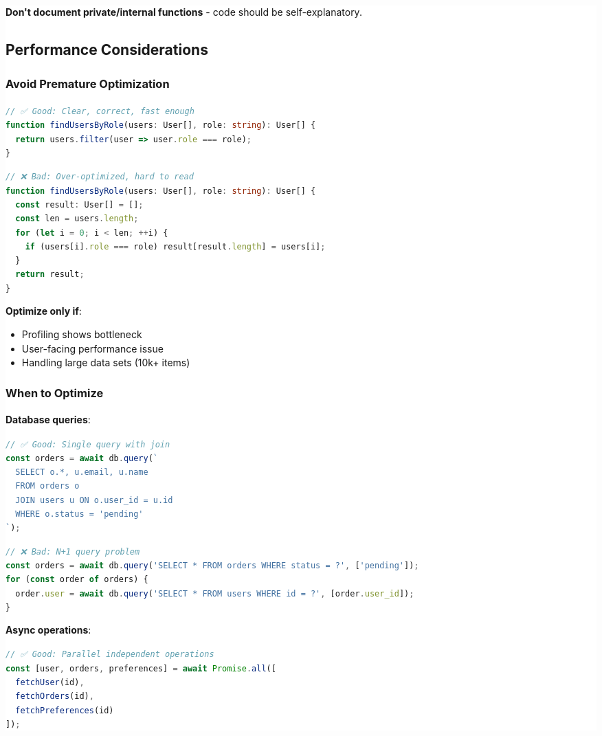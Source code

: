 **Don't document private/internal functions** - code should be self-explanatory.

## Performance Considerations

### Avoid Premature Optimization

```typescript
// ✅ Good: Clear, correct, fast enough
function findUsersByRole(users: User[], role: string): User[] {
  return users.filter(user => user.role === role);
}
```

```typescript
// ❌ Bad: Over-optimized, hard to read
function findUsersByRole(users: User[], role: string): User[] {
  const result: User[] = [];
  const len = users.length;
  for (let i = 0; i < len; ++i) {
    if (users[i].role === role) result[result.length] = users[i];
  }
  return result;
}
```

**Optimize only if**:
- Profiling shows bottleneck
- User-facing performance issue
- Handling large data sets (10k+ items)

### When to Optimize

**Database queries**:
```typescript
// ✅ Good: Single query with join
const orders = await db.query(`
  SELECT o.*, u.email, u.name
  FROM orders o
  JOIN users u ON o.user_id = u.id
  WHERE o.status = 'pending'
`);
```

```typescript
// ❌ Bad: N+1 query problem
const orders = await db.query('SELECT * FROM orders WHERE status = ?', ['pending']);
for (const order of orders) {
  order.user = await db.query('SELECT * FROM users WHERE id = ?', [order.user_id]);
}
```

**Async operations**:
```typescript
// ✅ Good: Parallel independent operations
const [user, orders, preferences] = await Promise.all([
  fetchUser(id),
  fetchOrders(id),
  fetchPreferences(id)
]);
```
